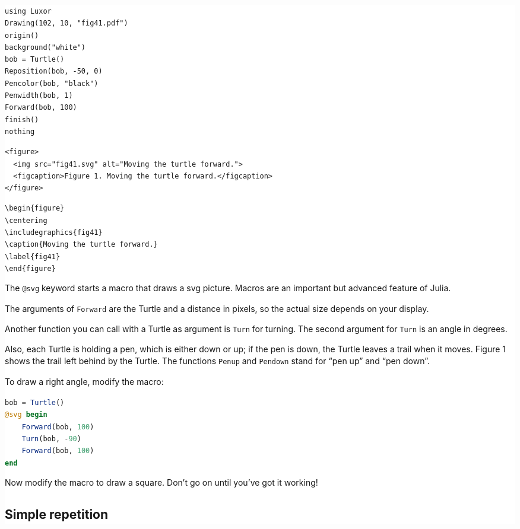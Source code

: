 ```@eval
using Luxor
Drawing(102, 10, "fig41.pdf")  
origin()
background("white")  
bob = Turtle()
Reposition(bob, -50, 0)
Pencolor(bob, "black")
Penwidth(bob, 1)
Forward(bob, 100)
finish() 
nothing
```

```@raw html
<figure>
  <img src="fig41.svg" alt="Moving the turtle forward.">
  <figcaption>Figure 1. Moving the turtle forward.</figcaption>
</figure>
```

```@raw latex
\begin{figure}
\centering
\includegraphics{fig41}
\caption{Moving the turtle forward.}
\label{fig41}
\end{figure}
```

The `@svg` keyword starts a macro that draws a svg picture. Macros are an important but advanced feature of Julia.

The arguments of `Forward` are the Turtle and a distance in pixels, so the actual size depends on your display.

Another function you can call with a Turtle as argument is `Turn` for turning. The second argument for `Turn` is an angle in degrees.

Also, each Turtle is holding a pen, which is either down or up; if the pen is down, the Turtle leaves a trail when it moves. Figure 1 shows the trail left behind by the Turtle. The functions `Penup` and `Pendown` stand for “pen up” and “pen down”.

To draw a right angle, modify the macro:

```julia
bob = Turtle()
@svg begin
    Forward(bob, 100)
    Turn(bob, -90)
    Forward(bob, 100)
end
```

Now modify the macro to draw a square. Don’t go on until you’ve got it working!

## Simple repetition
